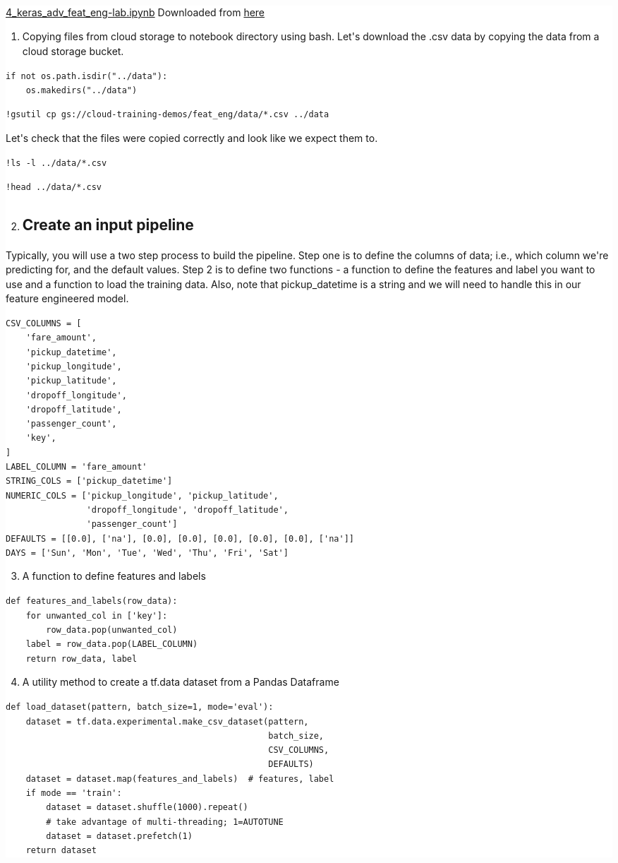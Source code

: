 [4_keras_adv_feat_eng-lab.ipynb](./4_keras_adv_feat_eng-lab.ipynb)
Downloaded from [here](https://github.com/GoogleCloudPlatform/training-data-analyst/blob/master/courses/machine_learning/deepdive2/feature_engineering/labs/4_keras_adv_feat_eng-lab.ipynb)

1. Copying files from cloud storage to notebook directory using bash. Let's download the  .csv data by copying the data from a cloud storage bucket.
```
if not os.path.isdir("../data"):
    os.makedirs("../data")
```
```
!gsutil cp gs://cloud-training-demos/feat_eng/data/*.csv ../data
```
Let's check that the files were copied correctly and look like we expect them to.
```
!ls -l ../data/*.csv
```
```
!head ../data/*.csv
```
2. ## Create an input pipeline 

Typically, you will use a two step process to build the pipeline. Step one is to define the columns of data; i.e., which column we're predicting for, and the default values.  Step 2 is to define two functions - a function to define the features and label you want to use and a function to load the training data.  Also, note that pickup_datetime is a string and we will need to handle this in our feature engineered model.  
```
CSV_COLUMNS = [
    'fare_amount',
    'pickup_datetime',
    'pickup_longitude',
    'pickup_latitude',
    'dropoff_longitude',
    'dropoff_latitude',
    'passenger_count',
    'key',
]
LABEL_COLUMN = 'fare_amount'
STRING_COLS = ['pickup_datetime']
NUMERIC_COLS = ['pickup_longitude', 'pickup_latitude',
                'dropoff_longitude', 'dropoff_latitude',
                'passenger_count']
DEFAULTS = [[0.0], ['na'], [0.0], [0.0], [0.0], [0.0], [0.0], ['na']]
DAYS = ['Sun', 'Mon', 'Tue', 'Wed', 'Thu', 'Fri', 'Sat']
```
3. A function to define features and labels
```
def features_and_labels(row_data):
    for unwanted_col in ['key']:
        row_data.pop(unwanted_col)
    label = row_data.pop(LABEL_COLUMN)
    return row_data, label
```
4. A utility method to create a tf.data dataset from a Pandas Dataframe
```
def load_dataset(pattern, batch_size=1, mode='eval'):
    dataset = tf.data.experimental.make_csv_dataset(pattern,
                                                    batch_size,
                                                    CSV_COLUMNS,
                                                    DEFAULTS)
    dataset = dataset.map(features_and_labels)  # features, label
    if mode == 'train':
        dataset = dataset.shuffle(1000).repeat()
        # take advantage of multi-threading; 1=AUTOTUNE
        dataset = dataset.prefetch(1)
    return dataset
```